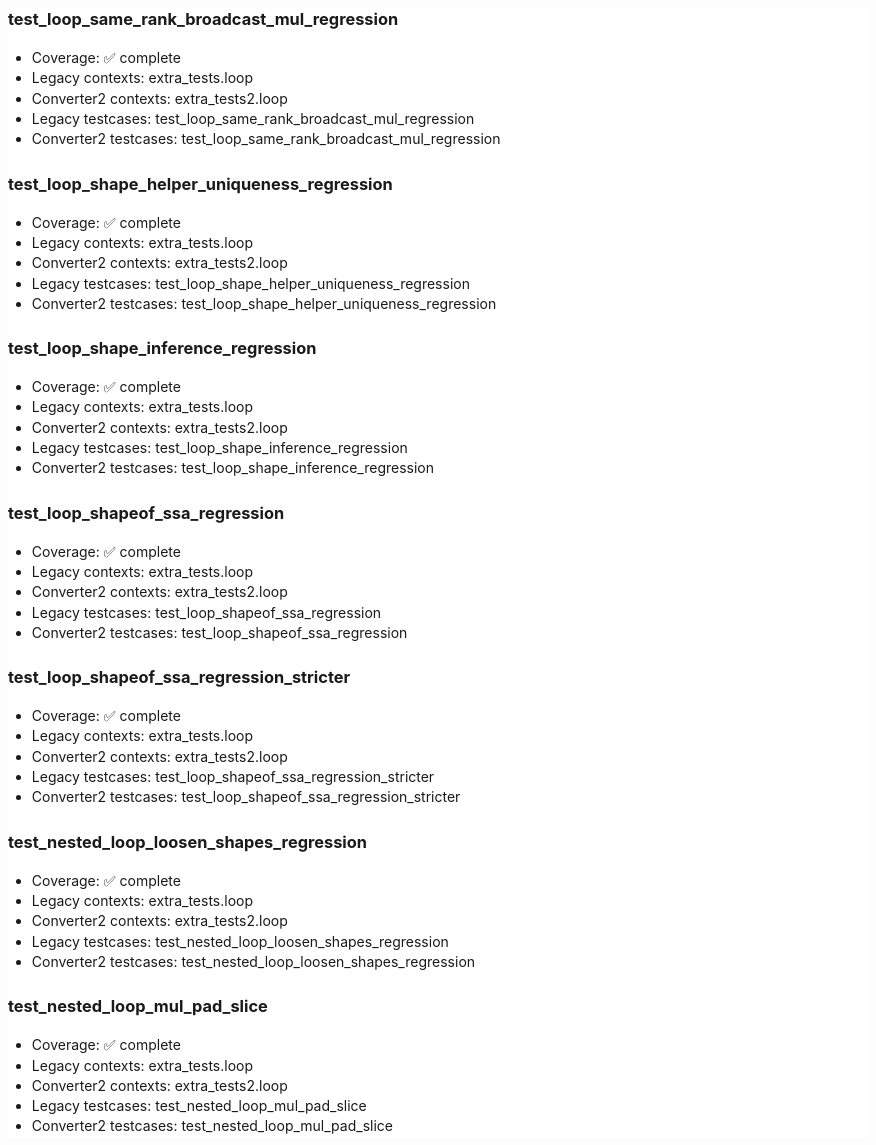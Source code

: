 ### test_loop_same_rank_broadcast_mul_regression
- Coverage: ✅ complete
- Legacy contexts: extra_tests.loop
- Converter2 contexts: extra_tests2.loop
- Legacy testcases: test_loop_same_rank_broadcast_mul_regression
- Converter2 testcases: test_loop_same_rank_broadcast_mul_regression

### test_loop_shape_helper_uniqueness_regression
- Coverage: ✅ complete
- Legacy contexts: extra_tests.loop
- Converter2 contexts: extra_tests2.loop
- Legacy testcases: test_loop_shape_helper_uniqueness_regression
- Converter2 testcases: test_loop_shape_helper_uniqueness_regression

### test_loop_shape_inference_regression
- Coverage: ✅ complete
- Legacy contexts: extra_tests.loop
- Converter2 contexts: extra_tests2.loop
- Legacy testcases: test_loop_shape_inference_regression
- Converter2 testcases: test_loop_shape_inference_regression

### test_loop_shapeof_ssa_regression
- Coverage: ✅ complete
- Legacy contexts: extra_tests.loop
- Converter2 contexts: extra_tests2.loop
- Legacy testcases: test_loop_shapeof_ssa_regression
- Converter2 testcases: test_loop_shapeof_ssa_regression

### test_loop_shapeof_ssa_regression_stricter
- Coverage: ✅ complete
- Legacy contexts: extra_tests.loop
- Converter2 contexts: extra_tests2.loop
- Legacy testcases: test_loop_shapeof_ssa_regression_stricter
- Converter2 testcases: test_loop_shapeof_ssa_regression_stricter

### test_nested_loop_loosen_shapes_regression
- Coverage: ✅ complete
- Legacy contexts: extra_tests.loop
- Converter2 contexts: extra_tests2.loop
- Legacy testcases: test_nested_loop_loosen_shapes_regression
- Converter2 testcases: test_nested_loop_loosen_shapes_regression

### test_nested_loop_mul_pad_slice
- Coverage: ✅ complete
- Legacy contexts: extra_tests.loop
- Converter2 contexts: extra_tests2.loop
- Legacy testcases: test_nested_loop_mul_pad_slice
- Converter2 testcases: test_nested_loop_mul_pad_slice
